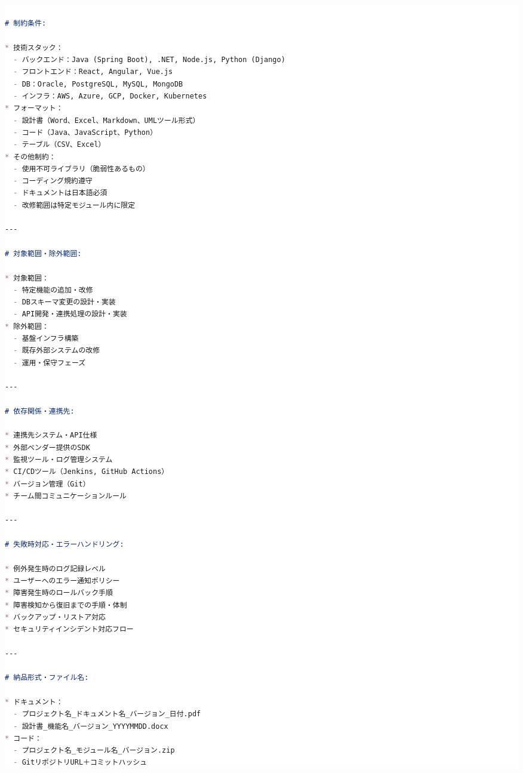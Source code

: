 ```md

# 制約条件:

* 技術スタック：
  - バックエンド：Java (Spring Boot), .NET, Node.js, Python (Django)
  - フロントエンド：React, Angular, Vue.js
  - DB：Oracle, PostgreSQL, MySQL, MongoDB
  - インフラ：AWS, Azure, GCP, Docker, Kubernetes
* フォーマット：
  - 設計書（Word、Excel、Markdown、UMLツール形式）
  - コード（Java、JavaScript、Python）
  - テーブル（CSV、Excel）
* その他制約：
  - 使用不可ライブラリ（脆弱性あるもの）
  - コーディング規約遵守
  - ドキュメントは日本語必須
  - 改修範囲は特定モジュール内に限定

---

# 対象範囲・除外範囲:

* 対象範囲：
  - 特定機能の追加・改修
  - DBスキーマ変更の設計・実装
  - API開発・連携処理の設計・実装
* 除外範囲：
  - 基盤インフラ構築
  - 既存外部システムの改修
  - 運用・保守フェーズ

---

# 依存関係・連携先:

* 連携先システム・API仕様
* 外部ベンダー提供のSDK
* 監視ツール・ログ管理システム
* CI/CDツール（Jenkins, GitHub Actions）
* バージョン管理（Git）
* チーム間コミュニケーションルール

---

# 失敗時対応・エラーハンドリング:

* 例外発生時のログ記録レベル
* ユーザーへのエラー通知ポリシー
* 障害発生時のロールバック手順
* 障害検知から復旧までの手順・体制
* バックアップ・リストア対応
* セキュリティインシデント対応フロー

---

# 納品形式・ファイル名:

* ドキュメント：
  - プロジェクト名_ドキュメント名_バージョン_日付.pdf
  - 設計書_機能名_バージョン_YYYYMMDD.docx
* コード：
  - プロジェクト名_モジュール名_バージョン.zip
  - GitリポジトリURL＋コミットハッシュ
```